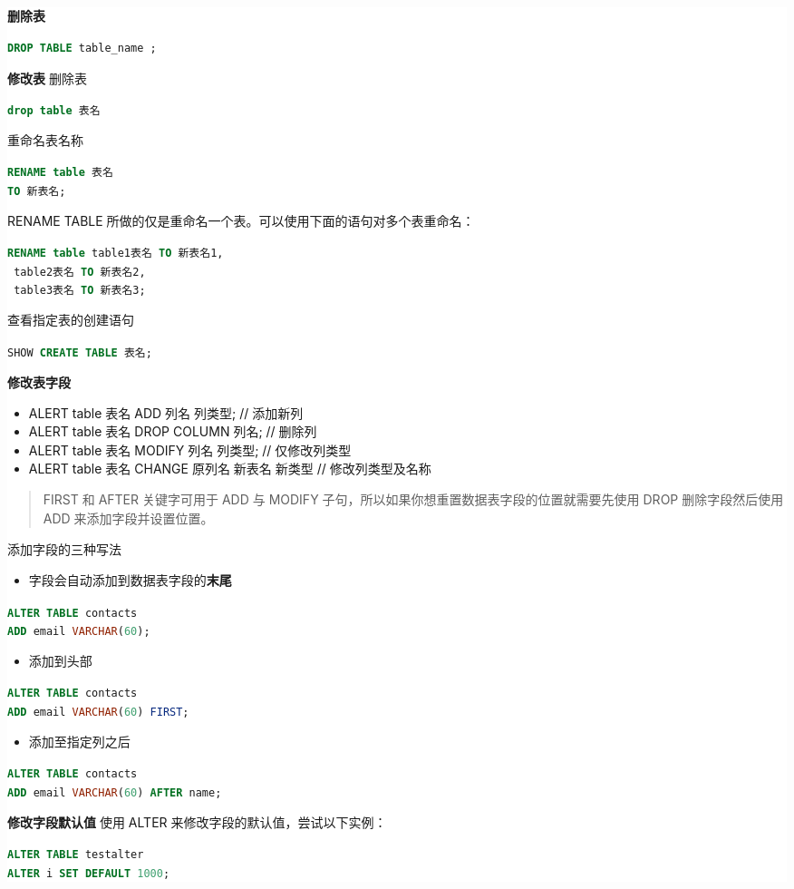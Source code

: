 **删除表**
```sql
DROP TABLE table_name ;
```

**修改表**
删除表
```sql
drop table 表名
```

重命名表名称
```sql
RENAME table 表名
TO 新表名;
```

RENAME TABLE 所做的仅是重命名一个表。可以使用下面的语句对多个表重命名：
```sql
RENAME table table1表名 TO 新表名1,
 table2表名 TO 新表名2,
 table3表名 TO 新表名3;
```

查看指定表的创建语句
```sql
SHOW CREATE TABLE 表名;
```

**修改表字段**
* ALERT table 表名 ADD 列名 列类型; // 添加新列
* ALERT table 表名 DROP COLUMN 列名; // 删除列
* ALERT table 表名 MODIFY 列名 列类型; // 仅修改列类型
* ALERT table 表名 CHANGE 原列名 新表名 新类型 // 修改列类型及名称

> FIRST 和 AFTER 关键字可用于 ADD 与 MODIFY 子句，所以如果你想重置数据表字段的位置就需要先使用 DROP 删除字段然后使用 ADD 来添加字段并设置位置。

添加字段的三种写法

* 字段会自动添加到数据表字段的**末尾**
```sql
ALTER TABLE contacts
ADD email VARCHAR(60);
```
* 添加到头部
```sql
ALTER TABLE contacts
ADD email VARCHAR(60) FIRST;
```
* 添加至指定列之后
```sql
ALTER TABLE contacts
ADD email VARCHAR(60) AFTER name;
```

**修改字段默认值**
使用 ALTER 来修改字段的默认值，尝试以下实例：
```sql
ALTER TABLE testalter
ALTER i SET DEFAULT 1000;
```
